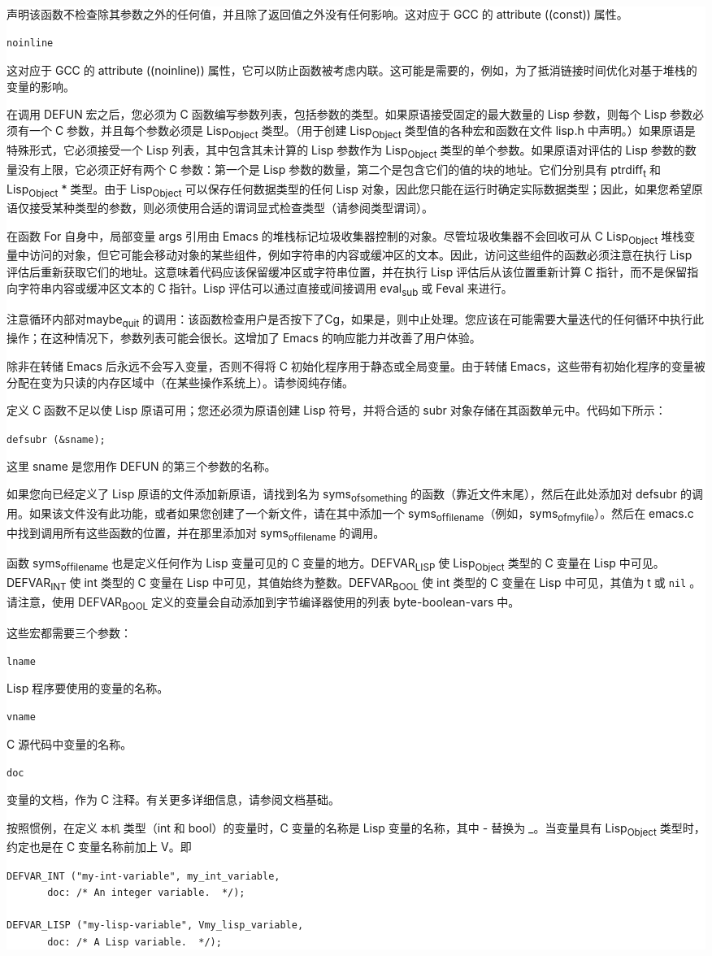 声明该函数不检查除其参数之外的任何值，并且除了返回值之外没有任何影响。这对应于 GCC 的 <span class="underline"><span class="underline">attribute</span></span> ((<span class="underline"><span class="underline">const</span></span>)) 属性。

    noinline

这对应于 GCC 的 <span class="underline"><span class="underline">attribute</span></span> ((<span class="underline"><span class="underline">noinline</span></span>)) 属性，它可以防止函数被考虑内联。这可能是需要的，例如，为了抵消链接时间优化对基于堆栈的变量的影响。

在调用 DEFUN 宏之后，您必须为 C 函数编写参数列表，包括参数的类型。如果原语接受固定的最大数量的 Lisp 参数，则每个 Lisp 参数必须有一个 C 参数，并且每个参数必须是 Lisp<sub>Object</sub> 类型。（用于创建 Lisp<sub>Object</sub> 类型值的各种宏和函数在文件 lisp.h 中声明。）如果原语是特殊形式，它必须接受一个 Lisp 列表，其中包含其未计算的 Lisp 参数作为 Lisp<sub>Object</sub> 类型的单个参数。如果原语对评估的 Lisp 参数的数量没有上限，它必须正好有两个 C 参数：第一个是 Lisp 参数的数量，第二个是包含它们的值的块的地址。它们分别具有 ptrdiff<sub>t</sub> 和 Lisp<sub>Object</sub> \* 类型。由于 Lisp<sub>Object</sub> 可以保存任何数据类型的任何 Lisp 对象，因此您只能在运行时确定实际数据类型；因此，如果您希望原语​​仅接受某种类型的参数，则必须使用合适的谓词显式检查类型（请参阅类型谓词）。

在函数 For 自身中，局部变量 args 引用由 Emacs 的堆栈标记垃圾收集器控制的对象。尽管垃圾收集器不会回收可从 C Lisp<sub>Object</sub> 堆栈变量中访问的对象，但它可能会移动对象的某些组件，例如字符串的内容或缓冲区的文本。因此，访问这些组件的函数必须注意在执行 Lisp 评估后重新获取它们的地址。这意味着代码应该保留缓冲区或字符串位置，并在执行 Lisp 评估后从该位置重新计算 C 指针，而不是保留指向字符串内容或缓冲区文本的 C 指针。Lisp 评估可以通过直接或间接调用 eval<sub>sub</sub> 或 Feval 来进行。

注意循环内部对maybe<sub>quit</sub> 的调用：该函数检查用户是否按下了Cg，如果是，则中止处理。您应该在可能需要大量迭代的任何循环中执行此操作；在这种情况下，参数列表可能会很长。这增加了 Emacs 的响应能力并改善了用户体验。

除非在转储 Emacs 后永远不会写入变量，否则不得将 C 初始化程序用于静态或全局变量。由于转储 Emacs，这些带有初始化程序的变量被分配在变为只读的内存区域中（在某些操作系统上）。请参阅纯存储。

定义 C 函数不足以使 Lisp 原语可用；您还必须为原语创建 Lisp 符号，并将合适的 subr 对象存储在其函数单元中。代码如下所示：

    defsubr (&sname);

这里 sname 是您用作 DEFUN 的第三个参数的名称。

如果您向已经定义了 Lisp 原语的文件添加新原语，请找到名为 syms<sub>of</sub><sub>something</sub> 的函数（靠近文件末尾），然后在此处添加对 defsubr 的调用。如果该文件没有此功能，或者如果您创建了一个新文件，请在其中添加一个 syms<sub>of</sub><sub>filename</sub>（例如，syms<sub>of</sub><sub>myfile</sub>）。然后在 emacs.c 中找到调用所有这些函数的位置，并在那里添加对 syms<sub>of</sub><sub>filename</sub> 的调用。

函数 syms<sub>of</sub><sub>filename</sub> 也是定义任何作为 Lisp 变量可见的 C 变量的地方。DEFVAR<sub>LISP</sub> 使 Lisp<sub>Object</sub> 类型的 C 变量在 Lisp 中可见。DEFVAR<sub>INT</sub> 使 int 类型的 C 变量在 Lisp 中可见，其值始终为整数。DEFVAR<sub>BOOL</sub> 使 int 类型的 C 变量在 Lisp 中可见，其值为 t 或  `nil` 。请注意，使用 DEFVAR<sub>BOOL</sub> 定义的变量会自动添加到字节编译器使用的列表 byte-boolean-vars 中。

这些宏都需要三个参数：

    lname

Lisp 程序要使用的变量的名称。

    vname

C 源代码中变量的名称。

    doc

变量的文档，作为 C 注释。有关更多详细信息，请参阅文档基础。

按照惯例，在定义 `本机` 类型（int 和 bool）的变量时，C 变量的名称是 Lisp 变量的名称，其中 - 替换为 \_。当变量具有 Lisp<sub>Object</sub> 类型时，约定也是在 C 变量名称前加上 V。即

    DEFVAR_INT ("my-int-variable", my_int_variable,
    	   doc: /* An integer variable.  */);
    
    DEFVAR_LISP ("my-lisp-variable", Vmy_lisp_variable,
    	   doc: /* A Lisp variable.  */);
